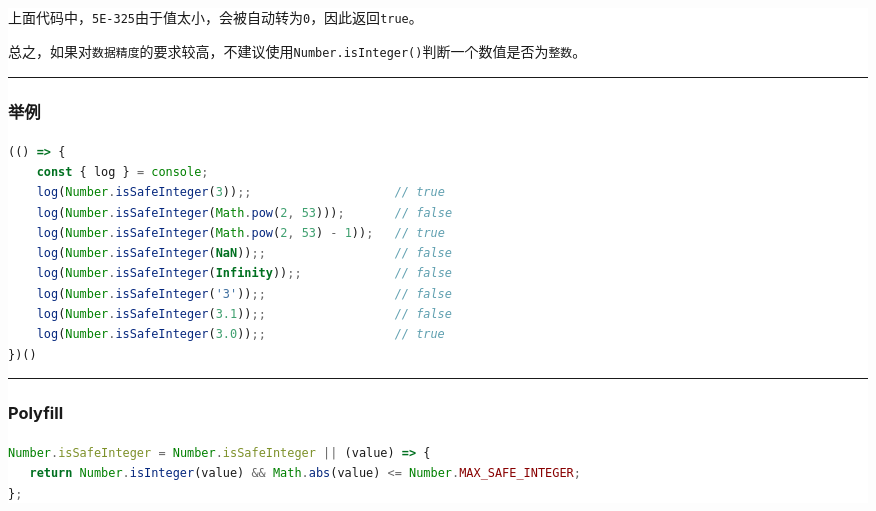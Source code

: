 上面代码中，`5E-325`由于值太小，会被自动转为`0`，因此返回`true`。

总之，如果对`数据精度`的要求较高，不建议使用`Number.isInteger()`判断一个数值是否为`整数`。

---

### 举例

```javascript
(() => {
    const { log } = console;
    log(Number.isSafeInteger(3));;                    // true
    log(Number.isSafeInteger(Math.pow(2, 53)));       // false
    log(Number.isSafeInteger(Math.pow(2, 53) - 1));   // true
    log(Number.isSafeInteger(NaN));;                  // false
    log(Number.isSafeInteger(Infinity));;             // false
    log(Number.isSafeInteger('3'));;                  // false
    log(Number.isSafeInteger(3.1));;                  // false
    log(Number.isSafeInteger(3.0));;                  // true
})()
```

---

### Polyfill

```javascript
Number.isSafeInteger = Number.isSafeInteger || (value) => {
   return Number.isInteger(value) && Math.abs(value) <= Number.MAX_SAFE_INTEGER;
};
```

[Number.isFinite()]: https://developer.mozilla.org/zh-CN/docs/Web/JavaScript/Reference/Global_Objects/Number/isFinite
[Number.isNaN()]: https://developer.mozilla.org/zh-CN/docs/Web/JavaScript/Reference/Global_Objects/Number/isNaN
[parseInt()]: https://developer.mozilla.org/zh-CN/docs/Web/JavaScript/Reference/Global_Objects/parseInt
[Number.parseInt()]: https://developer.mozilla.org/zh-CN/docs/Web/JavaScript/Reference/Global_Objects/Number/parseInt
[parseFloat()]: https://developer.mozilla.org/zh-CN/docs/Web/JavaScript/Reference/Global_Objects/parseFloat
[Number.parseFloat()]: https://developer.mozilla.org/zh-CN/docs/Web/JavaScript/Reference/Global_Objects/Number/parseFloat
[Number.isInteger()]: https://developer.mozilla.org/zh-CN/docs/Web/JavaScript/Reference/Global_Objects/Number/isInteger
[Number.isSafeInteger()]: https://developer.mozilla.org/zh-CN/docs/Web/JavaScript/Reference/Global_Objects/Number/isSafeInteger
[IEEE 754]: http://en.wikipedia.org/wiki/IEEE_floating_point